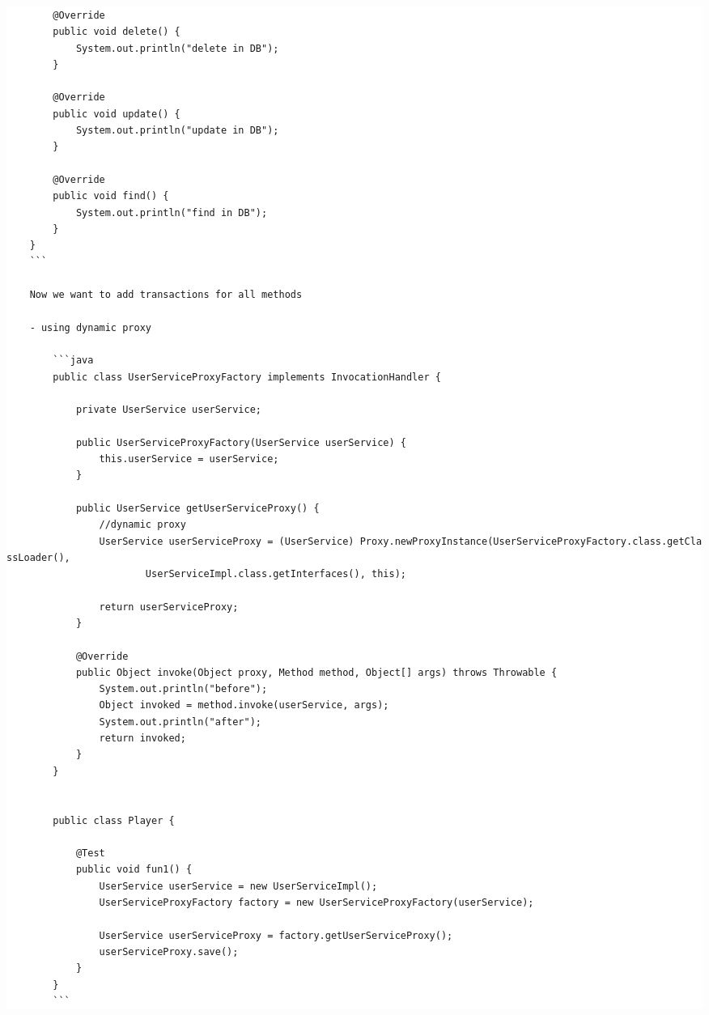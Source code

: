 		    @Override
		    public void delete() {
		        System.out.println("delete in DB");
		    }
		
		    @Override
		    public void update() {
		        System.out.println("update in DB");
		    }
		
		    @Override
		    public void find() {
		        System.out.println("find in DB");
		    }
		}
		```

		Now we want to add transactions for all methods

		- using dynamic proxy

			```java
			public class UserServiceProxyFactory implements InvocationHandler {
			
			    private UserService userService;
			
			    public UserServiceProxyFactory(UserService userService) {
			        this.userService = userService;
			    }
			
			    public UserService getUserServiceProxy() {
			        //dynamic proxy
			        UserService userServiceProxy = (UserService) Proxy.newProxyInstance(UserServiceProxyFactory.class.getClassLoader(),
			                UserServiceImpl.class.getInterfaces(), this);
			
			        return userServiceProxy;
			    }
			
			    @Override
			    public Object invoke(Object proxy, Method method, Object[] args) throws Throwable {
			        System.out.println("before");
			        Object invoked = method.invoke(userService, args);
			        System.out.println("after");
			        return invoked;
			    }
			}
			
			
			public class Player {
			
			    @Test
			    public void fun1() {
			        UserService userService = new UserServiceImpl();
			        UserServiceProxyFactory factory = new UserServiceProxyFactory(userService);
			
			        UserService userServiceProxy = factory.getUserServiceProxy();
			        userServiceProxy.save();
			    }
			}
			```
